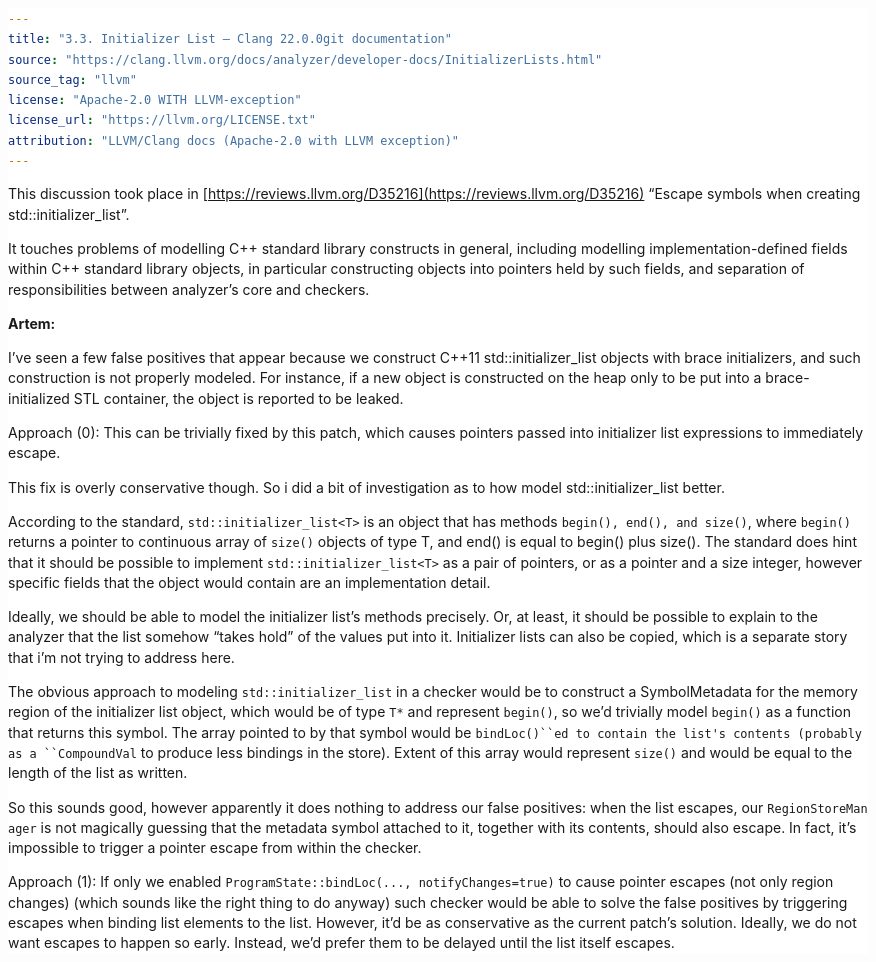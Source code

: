 ```yaml
---
title: "3.3. Initializer List — Clang 22.0.0git documentation"
source: "https://clang.llvm.org/docs/analyzer/developer-docs/InitializerLists.html"
source_tag: "llvm"
license: "Apache-2.0 WITH LLVM-exception"
license_url: "https://llvm.org/LICENSE.txt"
attribution: "LLVM/Clang docs (Apache-2.0 with LLVM exception)"
---
```

This discussion took place in [https://reviews.llvm.org/D35216](https://reviews.llvm.org/D35216) “Escape symbols when creating std::initializer\_list”.

It touches problems of modelling C++ standard library constructs in general, including modelling implementation-defined fields within C++ standard library objects, in particular constructing objects into pointers held by such fields, and separation of responsibilities between analyzer’s core and checkers.

**Artem:**

I’ve seen a few false positives that appear because we construct C++11 std::initializer\_list objects with brace initializers, and such construction is not properly modeled. For instance, if a new object is constructed on the heap only to be put into a brace-initialized STL container, the object is reported to be leaked.

Approach (0): This can be trivially fixed by this patch, which causes pointers passed into initializer list expressions to immediately escape.

This fix is overly conservative though. So i did a bit of investigation as to how model std::initializer\_list better.

According to the standard, `std::initializer_list<T>` is an object that has methods `begin(), end(), and size()`, where `begin()` returns a pointer to continuous array of `size()` objects of type T, and end() is equal to begin() plus size(). The standard does hint that it should be possible to implement `std::initializer_list<T>` as a pair of pointers, or as a pointer and a size integer, however specific fields that the object would contain are an implementation detail.

Ideally, we should be able to model the initializer list’s methods precisely. Or, at least, it should be possible to explain to the analyzer that the list somehow “takes hold” of the values put into it. Initializer lists can also be copied, which is a separate story that i’m not trying to address here.

The obvious approach to modeling `std::initializer_list` in a checker would be to construct a SymbolMetadata for the memory region of the initializer list object, which would be of type `T*` and represent `begin()`, so we’d trivially model `begin()` as a function that returns this symbol. The array pointed to by that symbol would be `bindLoc()``ed to contain the list's contents (probably as a ``CompoundVal` to produce less bindings in the store). Extent of this array would represent `size()` and would be equal to the length of the list as written.

So this sounds good, however apparently it does nothing to address our false positives: when the list escapes, our `RegionStoreManager` is not magically guessing that the metadata symbol attached to it, together with its contents, should also escape. In fact, it’s impossible to trigger a pointer escape from within the checker.

Approach (1): If only we enabled `ProgramState::bindLoc(..., notifyChanges=true)` to cause pointer escapes (not only region changes) (which sounds like the right thing to do anyway) such checker would be able to solve the false positives by triggering escapes when binding list elements to the list. However, it’d be as conservative as the current patch’s solution. Ideally, we do not want escapes to happen so early. Instead, we’d prefer them to be delayed until the list itself escapes.
